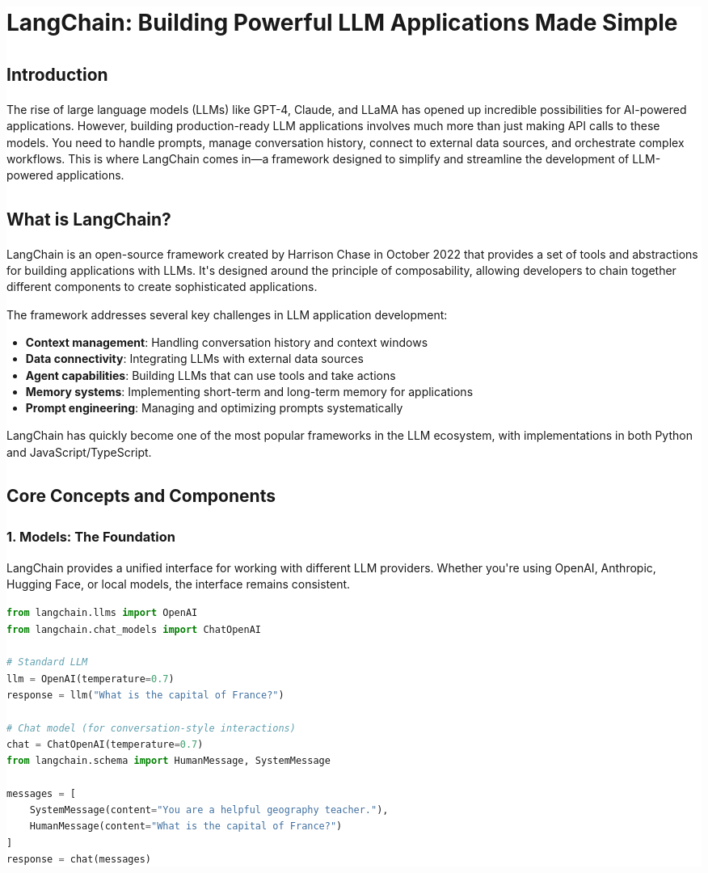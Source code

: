 # LangChain: Building Powerful LLM Applications Made Simple

## Introduction

The rise of large language models (LLMs) like GPT-4, Claude, and LLaMA has opened up incredible possibilities for AI-powered applications. However, building production-ready LLM applications involves much more than just making API calls to these models. You need to handle prompts, manage conversation history, connect to external data sources, and orchestrate complex workflows. This is where LangChain comes in—a framework designed to simplify and streamline the development of LLM-powered applications.

## What is LangChain?

LangChain is an open-source framework created by Harrison Chase in October 2022 that provides a set of tools and abstractions for building applications with LLMs. It's designed around the principle of composability, allowing developers to chain together different components to create sophisticated applications.

The framework addresses several key challenges in LLM application development:
- **Context management**: Handling conversation history and context windows
- **Data connectivity**: Integrating LLMs with external data sources
- **Agent capabilities**: Building LLMs that can use tools and take actions
- **Memory systems**: Implementing short-term and long-term memory for applications
- **Prompt engineering**: Managing and optimizing prompts systematically

LangChain has quickly become one of the most popular frameworks in the LLM ecosystem, with implementations in both Python and JavaScript/TypeScript.

## Core Concepts and Components

### 1. Models: The Foundation

LangChain provides a unified interface for working with different LLM providers. Whether you're using OpenAI, Anthropic, Hugging Face, or local models, the interface remains consistent.

```python
from langchain.llms import OpenAI
from langchain.chat_models import ChatOpenAI

# Standard LLM
llm = OpenAI(temperature=0.7)
response = llm("What is the capital of France?")

# Chat model (for conversation-style interactions)
chat = ChatOpenAI(temperature=0.7)
from langchain.schema import HumanMessage, SystemMessage

messages = [
    SystemMessage(content="You are a helpful geography teacher."),
    HumanMessage(content="What is the capital of France?")
]
response = chat(messages)
```
